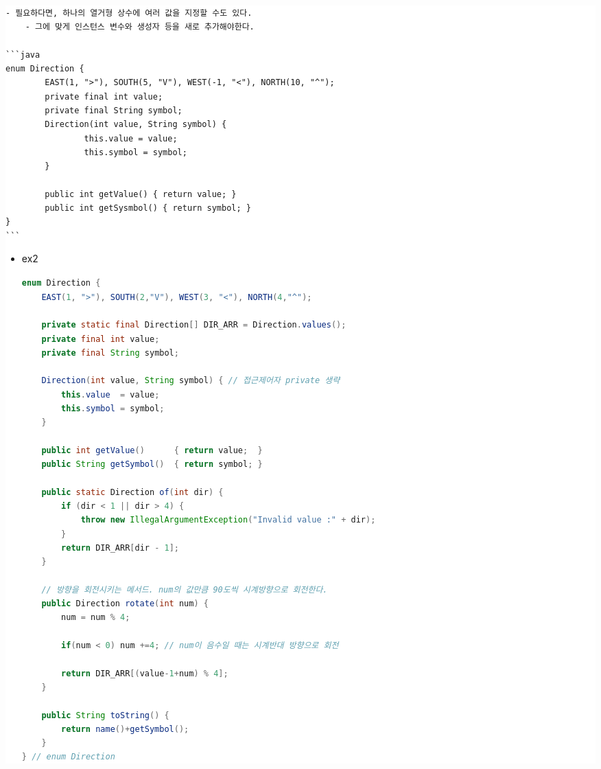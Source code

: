     - 필요하다면, 하나의 열거형 상수에 여러 값을 지정할 수도 있다.
        - 그에 맞게 인스턴스 변수와 생성자 등을 새로 추가해야한다.

    ```java
    enum Direction { 
    		EAST(1, ">"), SOUTH(5, "V"), WEST(-1, "<"), NORTH(10, "^");
    		private final int value;
    		private final String symbol;
    		Direction(int value, String symbol) {
    				this.value = value;
    				this.symbol = symbol;
    		}

    		public int getValue() { return value; }
    		public int getSysmbol() { return symbol; }
    } 
    ```

- ex2

    ```java
    enum Direction { 
    	EAST(1, ">"), SOUTH(2,"V"), WEST(3, "<"), NORTH(4,"^");

    	private static final Direction[] DIR_ARR = Direction.values();
    	private final int value;
    	private final String symbol;

    	Direction(int value, String symbol) { // 접근제어자 private 생략
    		this.value  = value;
    		this.symbol = symbol;
    	}

    	public int getValue()      { return value;  }
    	public String getSymbol()  { return symbol; }

    	public static Direction of(int dir) {
            if (dir < 1 || dir > 4) {
                throw new IllegalArgumentException("Invalid value :" + dir);
            }
            return DIR_ARR[dir - 1];		
    	}	

    	// 방향을 회전시키는 메서드. num의 값만큼 90도씩 시계방향으로 회전한다.
    	public Direction rotate(int num) {
    		num = num % 4;

    		if(num < 0) num +=4; // num이 음수일 때는 시계반대 방향으로 회전 

    		return DIR_ARR[(value-1+num) % 4];
    	}

    	public String toString() {
    		return name()+getSymbol();
    	}
    } // enum Direction
